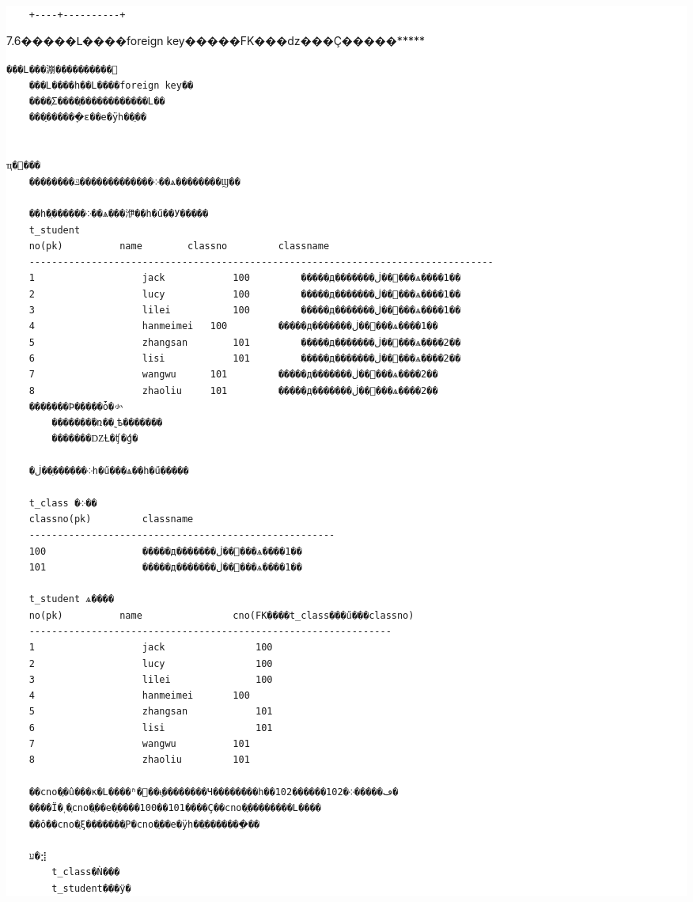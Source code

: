 		+----+----------+
		
7.6�����Լ����foreign key�����FK���ǳ���Ҫ�����*****

	���Լ���漰����������
		���Լ����һ��Լ����foreign key��
		����ֶΣ����ֶ������������Լ��
		���ֵ������ֶε��е�ÿһ��ֵ��


	ҵ�񱳾���
		��������ݿ�������������༶��ѧ��������Ϣ��

		��һ�ַ������༶��ѧ���洢��һ�ű��У�����
		t_student
		no(pk)			name		classno			classname
		----------------------------------------------------------------------------------
		1					jack			100			�����д�������ׯ��ڶ���ѧ����1��
		2					lucy			100			�����д�������ׯ��ڶ���ѧ����1��
		3					lilei			100			�����д�������ׯ��ڶ���ѧ����1��
		4					hanmeimei	100			�����д�������ׯ��ڶ���ѧ����1��
		5					zhangsan		101			�����д�������ׯ��ڶ���ѧ����2��
		6					lisi			101			�����д�������ׯ��ڶ���ѧ����2��
		7					wangwu		101			�����д�������ׯ��ڶ���ѧ����2��
		8					zhaoliu		101			�����д�������ׯ��ڶ���ѧ����2��
		�������Ϸ�����ȱ�㣺
			�������࣬�ռ��˷ѣ�������
			�������ǱȽ�ʧ�ܵģ�
		
		�ڶ��ַ������༶һ�ű���ѧ��һ�ű�����
		
		t_class �༶��
		classno(pk)			classname
		------------------------------------------------------
		100					�����д�������ׯ��ڶ���ѧ����1��
		101					�����д�������ׯ��ڶ���ѧ����1��
	
		t_student ѧ����
		no(pk)			name				cno(FK����t_class���ű���classno)
		----------------------------------------------------------------
		1					jack				100
		2					lucy				100
		3					lilei				100
		4					hanmeimei		100
		5					zhangsan			101
		6					lisi				101
		7					wangwu			101
		8					zhaoliu			101

		��cno�ֶ�û���κ�Լ����ʱ�򣬿��ܻᵼ��������Ч�����ܳ���һ��102������102�༶�����ڡ�
		����Ϊ�˱�֤cno�ֶ��е�ֵ����100��101����Ҫ��cno�ֶ��������Լ����
		��ô��cno�ֶξ�������ֶΡ�cno�ֶ��е�ÿһ��ֵ�������ֵ��

		ע�⣺
			t_class�Ǹ���
			t_student���ӱ�
